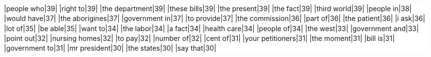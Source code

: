 |people who|39|
|right to|39|
|the department|39|
|these bills|39|
|the present|39|
|the fact|39|
|third world|39|
|people in|38|
|would have|37|
|the aborigines|37|
|government in|37|
|to provide|37|
|the commission|36|
|part of|36|
|the patient|36|
|i ask|36|
|lot of|35|
|be able|35|
|want to|34|
|the labor|34|
|a fact|34|
|health care|34|
|people of|34|
|the west|33|
|government and|33|
|point out|32|
|nursing homes|32|
|to pay|32|
|number of|32|
|cent of|31|
|your petitioners|31|
|the moment|31|
|bill is|31|
|government to|31|
|mr president|30|
|the states|30|
|say that|30|